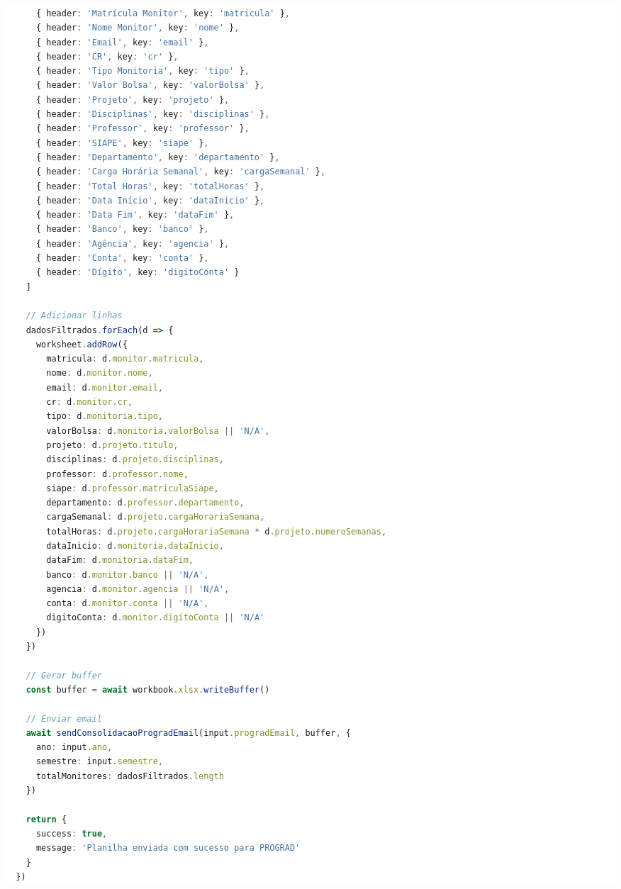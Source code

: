 ```typescript
      { header: 'Matrícula Monitor', key: 'matricula' },
      { header: 'Nome Monitor', key: 'nome' },
      { header: 'Email', key: 'email' },
      { header: 'CR', key: 'cr' },
      { header: 'Tipo Monitoria', key: 'tipo' },
      { header: 'Valor Bolsa', key: 'valorBolsa' },
      { header: 'Projeto', key: 'projeto' },
      { header: 'Disciplinas', key: 'disciplinas' },
      { header: 'Professor', key: 'professor' },
      { header: 'SIAPE', key: 'siape' },
      { header: 'Departamento', key: 'departamento' },
      { header: 'Carga Horária Semanal', key: 'cargaSemanal' },
      { header: 'Total Horas', key: 'totalHoras' },
      { header: 'Data Início', key: 'dataInicio' },
      { header: 'Data Fim', key: 'dataFim' },
      { header: 'Banco', key: 'banco' },
      { header: 'Agência', key: 'agencia' },
      { header: 'Conta', key: 'conta' },
      { header: 'Dígito', key: 'digitoConta' }
    ]

    // Adicionar linhas
    dadosFiltrados.forEach(d => {
      worksheet.addRow({
        matricula: d.monitor.matricula,
        nome: d.monitor.nome,
        email: d.monitor.email,
        cr: d.monitor.cr,
        tipo: d.monitoria.tipo,
        valorBolsa: d.monitoria.valorBolsa || 'N/A',
        projeto: d.projeto.titulo,
        disciplinas: d.projeto.disciplinas,
        professor: d.professor.nome,
        siape: d.professor.matriculaSiape,
        departamento: d.professor.departamento,
        cargaSemanal: d.projeto.cargaHorariaSemana,
        totalHoras: d.projeto.cargaHorariaSemana * d.projeto.numeroSemanas,
        dataInicio: d.monitoria.dataInicio,
        dataFim: d.monitoria.dataFim,
        banco: d.monitor.banco || 'N/A',
        agencia: d.monitor.agencia || 'N/A',
        conta: d.monitor.conta || 'N/A',
        digitoConta: d.monitor.digitoConta || 'N/A'
      })
    })

    // Gerar buffer
    const buffer = await workbook.xlsx.writeBuffer()

    // Enviar email
    await sendConsolidacaoProgradEmail(input.progradEmail, buffer, {
      ano: input.ano,
      semestre: input.semestre,
      totalMonitores: dadosFiltrados.length
    })

    return {
      success: true,
      message: 'Planilha enviada com sucesso para PROGRAD'
    }
  })
```
